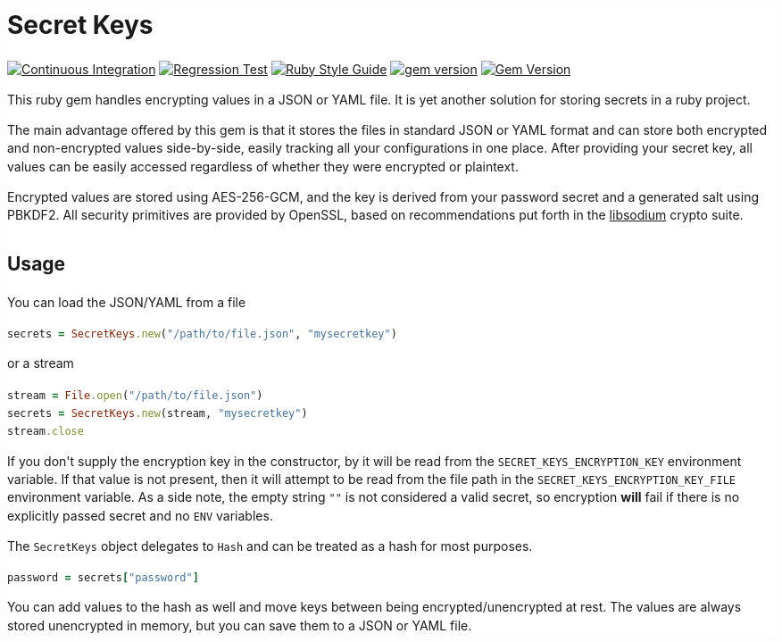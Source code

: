 # Secret Keys

[![Continuous Integration](https://github.com/bdurand/secret_keys/actions/workflows/continuous_integration.yml/badge.svg)](https://github.com/bdurand/secret_keys/actions/workflows/continuous_integration.yml)
[![Regression Test](https://github.com/bdurand/secret_keys/actions/workflows/regression_test.yml/badge.svg)](https://github.com/bdurand/secret_keys/actions/workflows/regression_test.yml)
[![Ruby Style Guide](https://img.shields.io/badge/code_style-standard-brightgreen.svg)](https://github.com/testdouble/standard)
[![gem version](https://badge.fury.io/rb/secret_keys.svg)](https://badge.fury.io/rb/secret_keys)
[![Gem Version](https://badge.fury.io/rb/secret_keys.svg)](https://badge.fury.io/rb/secret_keys)

This ruby gem handles encrypting values in a JSON or YAML file. It is yet another solution for storing secrets in a ruby project.

The main advantage offered by this gem is that it stores the files in standard JSON or YAML format and can store both encrypted and non-encrypted values side-by-side, easily tracking all your configurations in one place. After providing your secret key, all values can be easily accessed regardless of whether they were encrypted or plaintext.

Encrypted values are stored using AES-256-GCM, and the key is derived from your password secret and a generated salt using PBKDF2. All security primitives are provided by OpenSSL, based on recommendations put forth in the [libsodium](https://doc.libsodium.org/secret-key_cryptography/aead/aes-256-gcm) crypto suite.

## Usage

You can load the JSON/YAML from a file

```ruby
secrets = SecretKeys.new("/path/to/file.json", "mysecretkey")
```

or a stream

```ruby
stream = File.open("/path/to/file.json")
secrets = SecretKeys.new(stream, "mysecretkey")
stream.close
```

If you don't supply the encryption key in the constructor, by it will be read from the `SECRET_KEYS_ENCRYPTION_KEY` environment variable. If that value is not present, then it will attempt to be read from the file path in the `SECRET_KEYS_ENCRYPTION_KEY_FILE` environment variable. As a side note, the empty string `""` is not considered a valid secret, so encryption **will** fail if there is no explicitly passed secret and no `ENV` variables.

The `SecretKeys` object delegates to `Hash` and can be treated as a hash for most purposes.

```ruby
password = secrets["password"]
```

You can add values to the hash as well and move keys between being encrypted/unencrypted at rest. The values are always stored unencrypted in memory, but you can save them to a JSON or YAML file.
